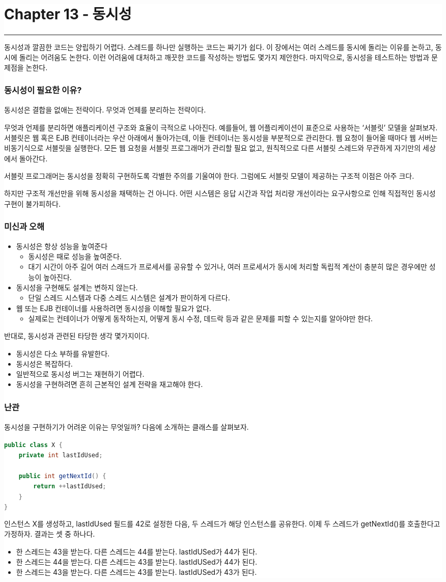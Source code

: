 # Chapter 13 - 동시성

---

동시성과 깔끔한 코드는 양립하기 어렵다. 스레드를 하나만 실행하는 코드는 짜기가 쉽다. 이 장에서는 여러 스레드를 동시에 돌리는 이유를 논하고, 동시에 돌리는 어려움도 논한다. 이런 어려움에 대처하고 깨끗한 코드를 작성하는 방법도 몇가지 제안한다. 마지막으로, 동시성을 테스트하는 방법과 문제점을 논한다.

### 동시성이 필요한 이유?

동시성은 결합을 없애는 전략이다. 무엇과 언제를 분리하는 전략이다.

무엇과 언제를 분리하면 애플리케이션 구조와 효율이 극적으로 나아진다. 예를들어, 웹 어플리케이션이 표준으로 사용하는 ‘서블릿’ 모델을 살펴보자. 서블릿은 웹 혹은 EJB 컨테이너라는 우산 아래에서 돌아가는데, 이들 컨테이너는 동시성을 부분적으로 관리한다. 웹 요청이 들어올 때마다 웹 서버는 비동기식으로 서블릿을 실행한다. 모든 웹 요청을 서블릿 프로그래머가 관리할 필요 없고, 원칙적으로 다른 서블릿 스레드와 무관하게 자기만의 세상에서 돌아간다.

서블릿 프로그래머는 동시성을 정확히 구현하도록 각별한 주의를 기울여야 한다. 그럼에도 서블릿 모델이 제공하는 구조적 이점은 아주 크다.

하지만 구조적 개선만을 위해 동시성을 채택하는 건 아니다. 어떤 시스템은 응답 시간과 작업 처리량 개선이라는 요구사항으로 인해 직접적인 동시성 구현이 불가피하다.

### 미신과 오해

- 동시성은 항상 성능을 높여준다
  - 동시성은 때로 성능을 높여준다.
  - 대기 시간이 아주 길어 여러 스래드가 프로세서를 공유할 수 있거나, 여러 프로세서가 동시에 처리할 독립적 계산이 충분히 많은 경우에만 성능이 높아진다.
- 동시성을 구현해도 설계는 변하지 않는다.
  - 단일 스레드 시스템과 다중 스레드 시스템은 설계가 판이하게 다르다.
- 웹 또는 EJB 컨테이너를 사용하려면 동시성을 이해할 필요가 없다.
  - 실제로는 컨테이너가 어떻게 동작하는지, 어떻게 동시 수정, 데드락 등과 같은 문제를 피할 수 있는지를 알아야만 한다.

반대로, 동시성과 관련된 타당한 생각 몇가지이다.

- 동시성은 다소 부하를 유발한다.
- 동시성은 복잡하다.
- 일반적으로 동시성 버그는 재현하기 어렵다.
- 동시성을 구현하려면 흔히 근본적인 설계 전략을 재고해야 한다.

### 난관

동시성을 구현하기가 어려운 이유는 무엇일까? 다음에 소개하는 클래스를 살펴보자.

```java
public class X {
	private int lastIdUsed;

	public int getNextId() {
		return ++lastIdUsed;
	}
}
```

인스턴스 X를 생성하고, lastIdUsed 필드를 42로 설정한 다음, 두 스레드가 해당 인스턴스를 공유한다. 이제 두 스레드가 getNextId()를 호출한다고 가정하자. 결과는 셋 중 하나다.

- 한 스레드는 43을 받는다. 다른 스레드는 44를 받는다. lastIdUSed가 44가 된다.
- 한 스레드는 44을 받는다. 다른 스레드는 43를 받는다. lastIdUSed가 44가 된다.
- 한 스레드는 43을 받는다. 다른 스레드는 43를 받는다. lastIdUSed가 43가 된다.
